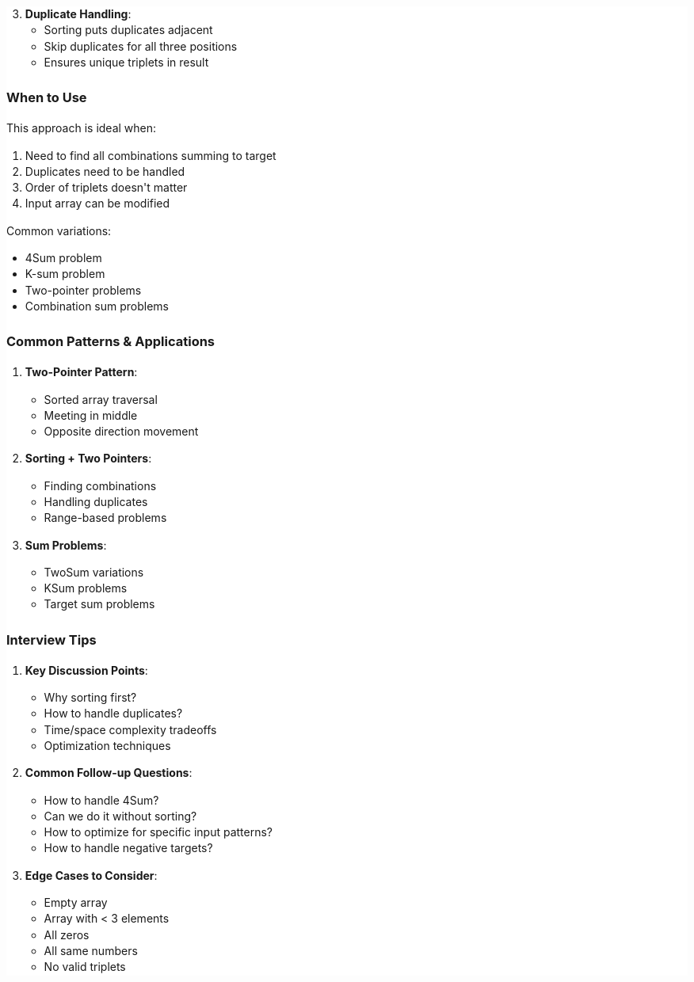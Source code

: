 3. **Duplicate Handling**:
   * Sorting puts duplicates adjacent
   * Skip duplicates for all three positions
   * Ensures unique triplets in result

### When to Use

This approach is ideal when:

1. Need to find all combinations summing to target
2. Duplicates need to be handled
3. Order of triplets doesn't matter
4. Input array can be modified

Common variations:

* 4Sum problem
* K-sum problem
* Two-pointer problems
* Combination sum problems

### Common Patterns & Applications

1. **Two-Pointer Pattern**:
   * Sorted array traversal
   * Meeting in middle
   * Opposite direction movement

2. **Sorting + Two Pointers**:
   * Finding combinations
   * Handling duplicates
   * Range-based problems

3. **Sum Problems**:
   * TwoSum variations
   * KSum problems
   * Target sum problems

### Interview Tips

1. **Key Discussion Points**:
   * Why sorting first?
   * How to handle duplicates?
   * Time/space complexity tradeoffs
   * Optimization techniques

2. **Common Follow-up Questions**:
   * How to handle 4Sum?
   * Can we do it without sorting?
   * How to optimize for specific input patterns?
   * How to handle negative targets?

3. **Edge Cases to Consider**:
   * Empty array
   * Array with < 3 elements
   * All zeros
   * All same numbers
   * No valid triplets
